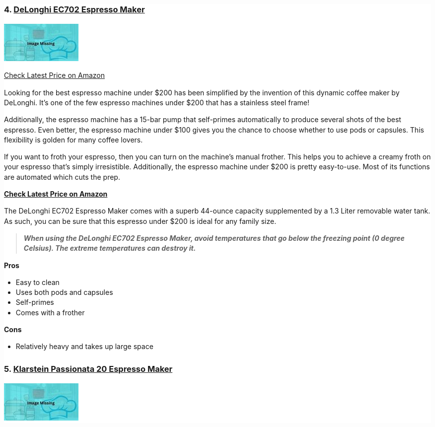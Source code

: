 ### **4\. [DeLonghi EC702 Espresso Maker](https://www.amazon.com/DeLonghi-EC702-15-Bar-Pump-Espresso-Stainless/dp/B001CNG7RY?tag=kitchenpot-20)**

![Best Espresso and Cappuccino Maker](images/portablegasgrill.jpg)

[Check Latest Price on Amazon](https://www.amazon.com/DeLonghi-EC702-15-Bar-Pump-Espresso-Stainless/dp/B001CNG7RY?tag=kitchenpot-20)

Looking for the best espresso machine under $200 has been simplified by the invention of this dynamic coffee maker by DeLonghi. It’s one of the few espresso machines under $200 that has a stainless steel frame!

Additionally, the espresso machine has a 15-bar pump that self-primes automatically to produce several shots of the best espresso. Even better, the espresso machine under $100 gives you the chance to choose whether to use pods or capsules. This flexibility is golden for many coffee lovers. 

If you want to froth your espresso, then you can turn on the machine’s manual frother. This helps you to achieve a creamy froth on your espresso that’s simply irresistible. Additionally, the espresso machine under $200 is pretty easy-to-use. Most of its functions are automated which cuts the prep.

**[Check Latest Price on Amazon](https://www.amazon.com/DeLonghi-EC702-15-Bar-Pump-Espresso-Stainless/dp/B001CNG7RY?tag=kitchenpot-20)**

The DeLonghi EC702 Espresso Maker comes with a superb 44-ounce capacity supplemented by a 1.3 Liter removable water tank. As such, you can be sure that this espresso under $200 is ideal for any family size. 

> ***When using the DeLonghi EC702 Espresso Maker, avoid temperatures that go below the freezing point (0 degree Celsius). The extreme temperatures can destroy it.***

**Pros**

-   Easy to clean
-   Uses both pods and capsules
-   Self-primes
-   Comes with a frother

**Cons**

-   Relatively heavy and takes up large space

### **5\. [Klarstein Passionata 20 Espresso Maker](https://www.amazon.com/Klarstein-Passionata-Espresso-Capuccino-Preparing/dp/B0779DKTQZ?tag=kitchenpot-20)**

![Best espresso maker under $200](images/portablegasgrill.jpg)
